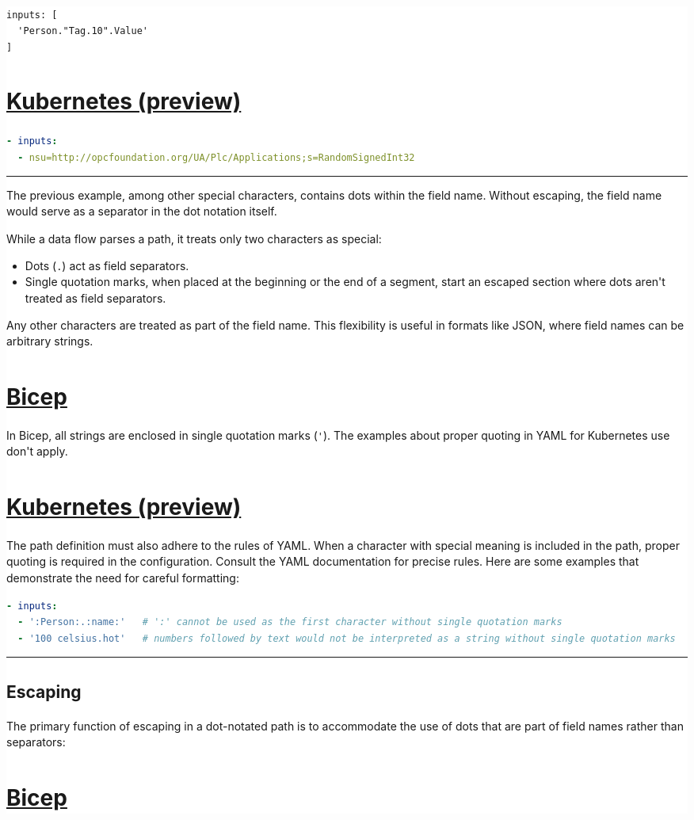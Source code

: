 ```bicep
inputs: [
  'Person."Tag.10".Value'
]
```

# [Kubernetes (preview)](#tab/kubernetes)

```yaml
- inputs:
  - nsu=http://opcfoundation.org/UA/Plc/Applications;s=RandomSignedInt32
```

---

The previous example, among other special characters, contains dots within the field name. Without escaping, the field name would serve as a separator in the dot notation itself.

While a data flow parses a path, it treats only two characters as special:

* Dots (`.`) act as field separators.
* Single quotation marks, when placed at the beginning or the end of a segment, start an escaped section where dots aren't treated as field separators.

Any other characters are treated as part of the field name. This flexibility is useful in formats like JSON, where field names can be arbitrary strings.

# [Bicep](#tab/bicep)

In Bicep, all strings are enclosed in single quotation marks (`'`). The examples about proper quoting in YAML for Kubernetes use don't apply.

# [Kubernetes (preview)](#tab/kubernetes)

The path definition must also adhere to the rules of YAML. When a character with special meaning is included in the path, proper quoting is required in the configuration. Consult the YAML documentation for precise rules. Here are some examples that demonstrate the need for careful formatting:

```yaml
- inputs:
  - ':Person:.:name:'   # ':' cannot be used as the first character without single quotation marks
  - '100 celsius.hot'   # numbers followed by text would not be interpreted as a string without single quotation marks
```

---

## Escaping

The primary function of escaping in a dot-notated path is to accommodate the use of dots that are part of field names rather than separators:

# [Bicep](#tab/bicep)
